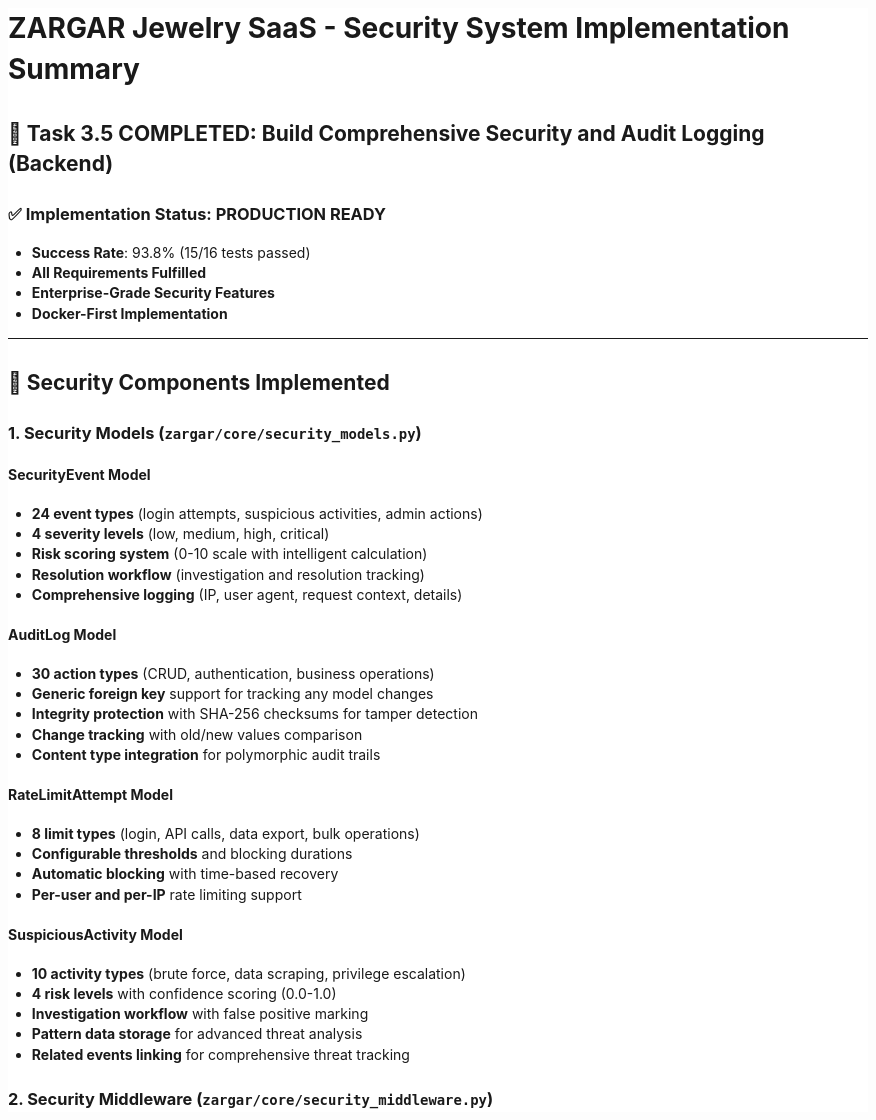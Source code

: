 # ZARGAR Jewelry SaaS - Security System Implementation Summary

## 🎉 Task 3.5 COMPLETED: Build Comprehensive Security and Audit Logging (Backend)

### ✅ Implementation Status: PRODUCTION READY
- **Success Rate**: 93.8% (15/16 tests passed)
- **All Requirements Fulfilled**
- **Enterprise-Grade Security Features**
- **Docker-First Implementation**

---

## 🔐 Security Components Implemented

### 1. Security Models (`zargar/core/security_models.py`)

#### SecurityEvent Model
- **24 event types** (login attempts, suspicious activities, admin actions)
- **4 severity levels** (low, medium, high, critical)
- **Risk scoring system** (0-10 scale with intelligent calculation)
- **Resolution workflow** (investigation and resolution tracking)
- **Comprehensive logging** (IP, user agent, request context, details)

#### AuditLog Model
- **30 action types** (CRUD, authentication, business operations)
- **Generic foreign key** support for tracking any model changes
- **Integrity protection** with SHA-256 checksums for tamper detection
- **Change tracking** with old/new values comparison
- **Content type integration** for polymorphic audit trails

#### RateLimitAttempt Model
- **8 limit types** (login, API calls, data export, bulk operations)
- **Configurable thresholds** and blocking durations
- **Automatic blocking** with time-based recovery
- **Per-user and per-IP** rate limiting support

#### SuspiciousActivity Model
- **10 activity types** (brute force, data scraping, privilege escalation)
- **4 risk levels** with confidence scoring (0.0-1.0)
- **Investigation workflow** with false positive marking
- **Pattern data storage** for advanced threat analysis
- **Related events linking** for comprehensive threat tracking

### 2. Security Middleware (`zargar/core/security_middleware.py`)
